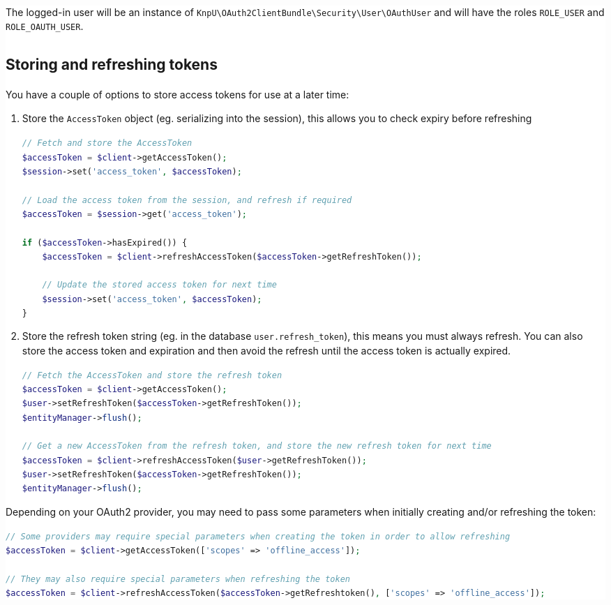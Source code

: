 The logged-in user will be an instance of `KnpU\OAuth2ClientBundle\Security\User\OAuthUser` and will
have the roles `ROLE_USER` and `ROLE_OAUTH_USER`.

## Storing and refreshing tokens

You have a couple of options to store access tokens for use at a later time:

1. Store the `AccessToken` object (eg. serializing into the session), this allows you to check expiry before refreshing
    ```php
    // Fetch and store the AccessToken
    $accessToken = $client->getAccessToken();
    $session->set('access_token', $accessToken);

    // Load the access token from the session, and refresh if required
    $accessToken = $session->get('access_token');

    if ($accessToken->hasExpired()) {
        $accessToken = $client->refreshAccessToken($accessToken->getRefreshToken());

        // Update the stored access token for next time
        $session->set('access_token', $accessToken);
    }
    ```

2. Store the refresh token string (eg. in the database `user.refresh_token`), this means you must always refresh. 
    You can also store the access token and expiration and then avoid the refresh until the access token is actually expired.
    ```php
    // Fetch the AccessToken and store the refresh token
    $accessToken = $client->getAccessToken();
    $user->setRefreshToken($accessToken->getRefreshToken());
    $entityManager->flush();

    // Get a new AccessToken from the refresh token, and store the new refresh token for next time
    $accessToken = $client->refreshAccessToken($user->getRefreshToken());
    $user->setRefreshToken($accessToken->getRefreshToken());
    $entityManager->flush();
    ```

Depending on your OAuth2 provider, you may need to pass some parameters when initially creating and/or refreshing the token:

```php
// Some providers may require special parameters when creating the token in order to allow refreshing
$accessToken = $client->getAccessToken(['scopes' => 'offline_access']);

// They may also require special parameters when refreshing the token
$accessToken = $client->refreshAccessToken($accessToken->getRefreshtoken(), ['scopes' => 'offline_access']);
```
